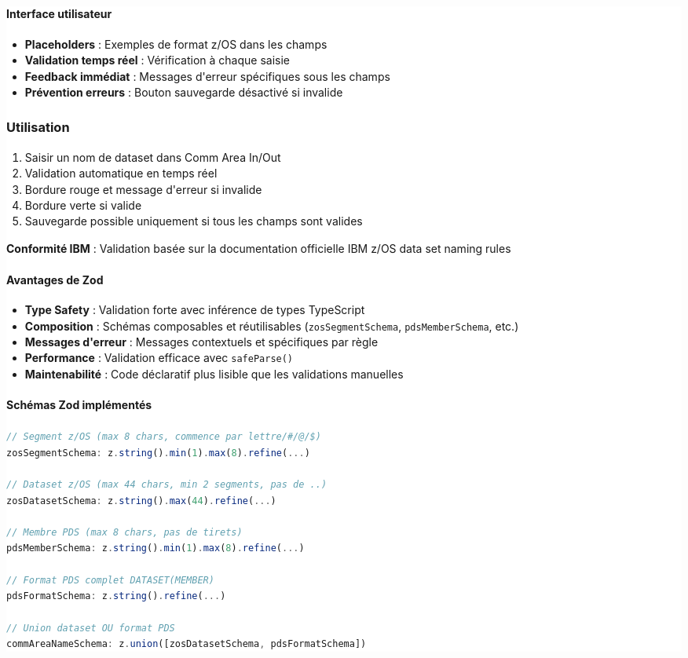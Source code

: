 #### Interface utilisateur
- **Placeholders** : Exemples de format z/OS dans les champs
- **Validation temps réel** : Vérification à chaque saisie
- **Feedback immédiat** : Messages d'erreur spécifiques sous les champs
- **Prévention erreurs** : Bouton sauvegarde désactivé si invalide

### Utilisation
1. Saisir un nom de dataset dans Comm Area In/Out
2. Validation automatique en temps réel
3. Bordure rouge et message d'erreur si invalide
4. Bordure verte si valide
5. Sauvegarde possible uniquement si tous les champs sont valides

**Conformité IBM** : Validation basée sur la documentation officielle IBM z/OS data set naming rules

#### Avantages de Zod
- **Type Safety** : Validation forte avec inférence de types TypeScript
- **Composition** : Schémas composables et réutilisables (`zosSegmentSchema`, `pdsMemberSchema`, etc.)
- **Messages d'erreur** : Messages contextuels et spécifiques par règle
- **Performance** : Validation efficace avec `safeParse()`
- **Maintenabilité** : Code déclaratif plus lisible que les validations manuelles

#### Schémas Zod implémentés
```typescript
// Segment z/OS (max 8 chars, commence par lettre/#/@/$)
zosSegmentSchema: z.string().min(1).max(8).refine(...)

// Dataset z/OS (max 44 chars, min 2 segments, pas de ..)  
zosDatasetSchema: z.string().max(44).refine(...)

// Membre PDS (max 8 chars, pas de tirets)
pdsMemberSchema: z.string().min(1).max(8).refine(...)

// Format PDS complet DATASET(MEMBER)
pdsFormatSchema: z.string().refine(...)

// Union dataset OU format PDS
commAreaNameSchema: z.union([zosDatasetSchema, pdsFormatSchema])
```
